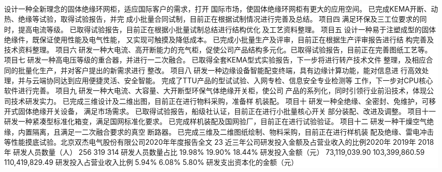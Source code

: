 设计一种全新理念的固体绝缘环网柜，适应国际客户的需求，打开
国际市场，使固体绝缘环网柜有更大的应用空间。
已完成KEMA开断、动热、绝缘等试验，取得试验报告，并完
成小批量合同试制，目前正在根据试制情况进行完善及总结。
项目四
满足环保及三工位要求的同时，提高电流等级。
已取得试验报告，目前正在根据小批量试制总结进行结构优化
及工艺资料整理。
项目五
设计一种易于注塑成型的固体绝缘件，既保证使用性能及电气性能，
又实现可触摸及降低成本。
已完成小批量生产及评审，目前正在根据生产评审报告进行结
构完善及技术资料整理。
项目六
研发一种大电流、高开断能力的充气柜，促使公司产品结构多元化。已取得试验报告，目前正在完善图纸工艺等。
项目七
研发一种高电压等级的重合器，并进行一二次融合。
已取得全套KEMA型式实验报告，下一步将进行转产技术文件
整理，及相应合同的批量化生产，并对客户提出的新需求进行
整改。
项目八
研发一种边缘设备智能配变终端，具有边缘计算功能，能对信息进
行高效处理，并与云端协同达到应用便捷灵活、安全智能。
完成了TTU产品的型试试验、入网专检、信息安全专业检测等
工作，下一步对CPU核心软件进行完善。
项目九
研发一种大电流、大容量、大开断型环保气体绝缘开关柜，使公司
产品的系列化，同时引领行业前沿技术，体现公司技术研发实力。
已完成三维设计及二维出图，目前正在进行物料采购，准备样
机装配。
项目十
研发一种全绝缘、全密封、免维护，可移开式固体绝缘开关设备，
满足市场需求。
已取得试验报告，船级社认证，目前正在进行小批量核心开关
部分装配、改进及调整。
项目十一
研发一种紧凑型标准化箱变，满足国网标准化要求。
已完成样机装配及国网验厂，目前正在进行试验验证。
项目十二
研发一种干燥空气绝缘，内置隔离，且满足一二次融合要求的真空
断路器。
已完成三维及二维图纸绘制、物料采购，目前正在进行样机装
配及绝缘、雷电冲击等性能摸底试验。北京双杰电气股份有限公司2020年年度报告全文
23
近三年公司研发投入金额及占营业收入的比例2020年
2019年
2018年
研发人员数量（人）
256
319
314
研发人员数量占比
19.98%
19.90%
18.44%
研发投入金额（元）
73,119,039.90
103,399,860.59
110,419,829.49
研发投入占营业收入比例
5.94%
6.08%
5.80%
研发支出资本化的金额（元）